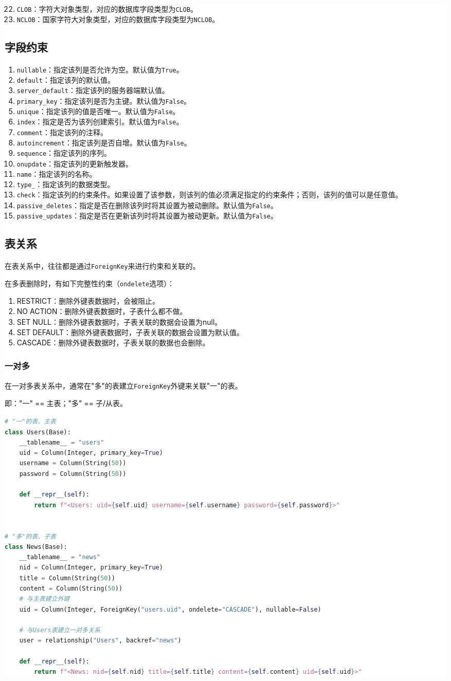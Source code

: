 22. `CLOB`：字符大对象类型，对应的数据库字段类型为`CLOB`。
23. `NCLOB`：国家字符大对象类型，对应的数据库字段类型为`NCLOB`。

## 字段约束

1. `nullable`：指定该列是否允许为空。默认值为`True`。
2. `default`：指定该列的默认值。
3. `server_default`：指定该列的服务器端默认值。
4. `primary_key`：指定该列是否为主键。默认值为`False`。
5. `unique`：指定该列的值是否唯一。默认值为`False`。
6. `index`：指定是否为该列创建索引。默认值为`False`。
7. `comment`：指定该列的注释。
8. `autoincrement`：指定该列是否自增。默认值为`False`。
9. `sequence`：指定该列的序列。
10. `onupdate`：指定该列的更新触发器。
11. `name`：指定该列的名称。
12. `type_`：指定该列的数据类型。
13. `check`：指定该列的约束条件。如果设置了该参数，则该列的值必须满足指定的约束条件；否则，该列的值可以是任意值。
14. `passive_deletes`：指定是否在删除该列时将其设置为被动删除。默认值为`False`。
15. `passive_updates`：指定是否在更新该列时将其设置为被动更新。默认值为`False`。

## 表关系

在表关系中，往往都是通过`ForeignKey`来进行约束和关联的。

在多表删除时，有如下完整性约束（`ondelete`选项）：

1. RESTRICT：删除外键表数据时，会被阻止。
2. NO ACTION：删除外键表数据时，子表什么都不做。
3. SET NULL：删除外键表数据时，子表关联的数据会设置为null。
4. SET DEFAULT：删除外键表数据时，子表关联的数据会设置为默认值。
5. CASCADE：删除外键表数据时，子表关联的数据也会删除。

### 一对多

在一对多表关系中，通常在"多"的表建立`ForeignKey`外键来关联"一"的表。

即："一" == 主表；"多" == 子/从表。

```python
# "一"的表、主表
class Users(Base):
    __tablename__ = "users"
    uid = Column(Integer, primary_key=True)
    username = Column(String(50))
    password = Column(String(50))

    def __repr__(self):
        return f"<Users: uid={self.uid} username={self.username} password={self.password}>"


# "多"的表、子表
class News(Base):
    __tablename__ = "news"
    nid = Column(Integer, primary_key=True)
    title = Column(String(50))
    content = Column(String(50))
    # 与主表建立外键
    uid = Column(Integer, ForeignKey("users.uid", ondelete="CASCADE"), nullable=False)
		
    # 与Users表建立一对多关系
    user = relationship("Users", backref="news")

    def __repr__(self):
        return f"<News: nid={self.nid} title={self.title} content={self.content} uid={self.uid}>"
```